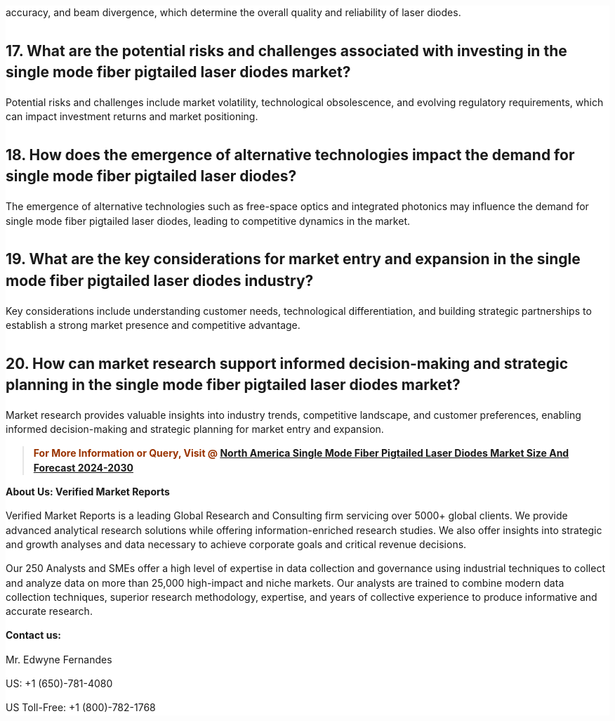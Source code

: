 accuracy, and beam divergence, which determine the overall quality and reliability of laser diodes.</p><h2>17. What are the potential risks and challenges associated with investing in the single mode fiber pigtailed laser diodes market?</div><div></h2><p>Potential risks and challenges include market volatility, technological obsolescence, and evolving regulatory requirements, which can impact investment returns and market positioning.</p><h2>18. How does the emergence of alternative technologies impact the demand for single mode fiber pigtailed laser diodes?</div><div></h2><p>The emergence of alternative technologies such as free-space optics and integrated photonics may influence the demand for single mode fiber pigtailed laser diodes, leading to competitive dynamics in the market.</p><h2>19. What are the key considerations for market entry and expansion in the single mode fiber pigtailed laser diodes industry?</div><div></h2><p>Key considerations include understanding customer needs, technological differentiation, and building strategic partnerships to establish a strong market presence and competitive advantage.</p><h2>20. How can market research support informed decision-making and strategic planning in the single mode fiber pigtailed laser diodes market?</div><div></h2><p>Market research provides valuable insights into industry trends, competitive landscape, and customer preferences, enabling informed decision-making and strategic planning for market entry and expansion.</p></body></html></p><blockquote><p><span style="color: #993300;"><strong>For More Information or Query, Visit @ <a href="https://www.verifiedmarketreports.com/product/single-mode-fiber-pigtailed-laser-diodes-market/">North America Single Mode Fiber Pigtailed Laser Diodes Market Size And Forecast 2024-2030</a></strong></span></p></blockquote><p><strong>About Us: Verified Market Reports</strong></p><p>Verified Market Reports is a leading Global Research and Consulting firm servicing over 5000+ global clients. We provide advanced analytical research solutions while offering information-enriched research studies. We also offer insights into strategic and growth analyses and data necessary to achieve corporate goals and critical revenue decisions.</p><p>Our 250 Analysts and SMEs offer a high level of expertise in data collection and governance using industrial techniques to collect and analyze data on more than 25,000 high-impact and niche markets. Our analysts are trained to combine modern data collection techniques, superior research methodology, expertise, and years of collective experience to produce informative and accurate research.</p><p><strong>Contact us:</strong></p><p>Mr. Edwyne Fernandes</p><p>US: +1 (650)-781-4080</p><p>US Toll-Free: +1 (800)-782-1768</p>
 
